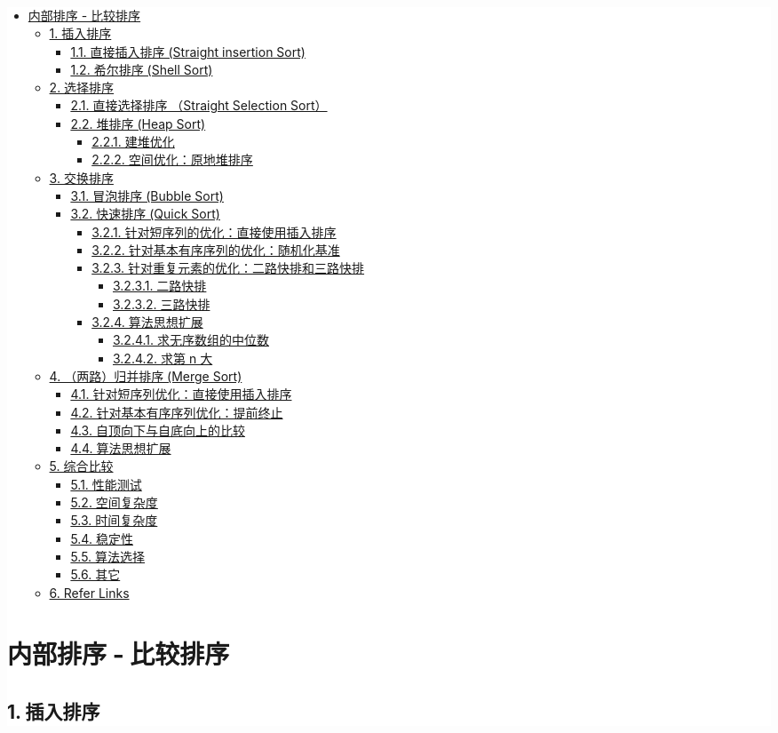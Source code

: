 - [内部排序 - 比较排序](#%E5%86%85%E9%83%A8%E6%8E%92%E5%BA%8F---%E6%AF%94%E8%BE%83%E6%8E%92%E5%BA%8F)
  - [1. 插入排序](#1-%E6%8F%92%E5%85%A5%E6%8E%92%E5%BA%8F)
    - [1.1. 直接插入排序 (Straight insertion Sort)](#11-%E7%9B%B4%E6%8E%A5%E6%8F%92%E5%85%A5%E6%8E%92%E5%BA%8F-straight-insertion-sort)
    - [1.2. 希尔排序 (Shell Sort)](#12-%E5%B8%8C%E5%B0%94%E6%8E%92%E5%BA%8F-shell-sort)
  - [2. 选择排序](#2-%E9%80%89%E6%8B%A9%E6%8E%92%E5%BA%8F)
    - [2.1. 直接选择排序 （Straight Selection Sort）](#21-%E7%9B%B4%E6%8E%A5%E9%80%89%E6%8B%A9%E6%8E%92%E5%BA%8F-%EF%BC%88straight-selection-sort%EF%BC%89)
    - [2.2. 堆排序 (Heap Sort)](#22-%E5%A0%86%E6%8E%92%E5%BA%8F-heap-sort)
      - [2.2.1. 建堆优化](#221-%E5%BB%BA%E5%A0%86%E4%BC%98%E5%8C%96)
      - [2.2.2. 空间优化：原地堆排序](#222-%E7%A9%BA%E9%97%B4%E4%BC%98%E5%8C%96%EF%BC%9A%E5%8E%9F%E5%9C%B0%E5%A0%86%E6%8E%92%E5%BA%8F)
  - [3. 交换排序](#3-%E4%BA%A4%E6%8D%A2%E6%8E%92%E5%BA%8F)
    - [3.1. 冒泡排序 (Bubble Sort)](#31-%E5%86%92%E6%B3%A1%E6%8E%92%E5%BA%8F-bubble-sort)
    - [3.2. 快速排序 (Quick Sort)](#32-%E5%BF%AB%E9%80%9F%E6%8E%92%E5%BA%8F-quick-sort)
      - [3.2.1. 针对短序列的优化：直接使用插入排序](#321-%E9%92%88%E5%AF%B9%E7%9F%AD%E5%BA%8F%E5%88%97%E7%9A%84%E4%BC%98%E5%8C%96%EF%BC%9A%E7%9B%B4%E6%8E%A5%E4%BD%BF%E7%94%A8%E6%8F%92%E5%85%A5%E6%8E%92%E5%BA%8F)
      - [3.2.2. 针对基本有序序列的优化：随机化基准](#322-%E9%92%88%E5%AF%B9%E5%9F%BA%E6%9C%AC%E6%9C%89%E5%BA%8F%E5%BA%8F%E5%88%97%E7%9A%84%E4%BC%98%E5%8C%96%EF%BC%9A%E9%9A%8F%E6%9C%BA%E5%8C%96%E5%9F%BA%E5%87%86)
      - [3.2.3. 针对重复元素的优化：二路快排和三路快排](#323-%E9%92%88%E5%AF%B9%E9%87%8D%E5%A4%8D%E5%85%83%E7%B4%A0%E7%9A%84%E4%BC%98%E5%8C%96%EF%BC%9A%E4%BA%8C%E8%B7%AF%E5%BF%AB%E6%8E%92%E5%92%8C%E4%B8%89%E8%B7%AF%E5%BF%AB%E6%8E%92)
        - [3.2.3.1. 二路快排](#3231-%E4%BA%8C%E8%B7%AF%E5%BF%AB%E6%8E%92)
        - [3.2.3.2. 三路快排](#3232-%E4%B8%89%E8%B7%AF%E5%BF%AB%E6%8E%92)
      - [3.2.4. 算法思想扩展](#324-%E7%AE%97%E6%B3%95%E6%80%9D%E6%83%B3%E6%89%A9%E5%B1%95)
        - [3.2.4.1. 求无序数组的中位数](#3241-%E6%B1%82%E6%97%A0%E5%BA%8F%E6%95%B0%E7%BB%84%E7%9A%84%E4%B8%AD%E4%BD%8D%E6%95%B0)
        - [3.2.4.2. 求第 n 大](#3242-%E6%B1%82%E7%AC%AC-n-%E5%A4%A7)
  - [4. （两路）归并排序 (Merge Sort)](#4-%EF%BC%88%E4%B8%A4%E8%B7%AF%EF%BC%89%E5%BD%92%E5%B9%B6%E6%8E%92%E5%BA%8F-merge-sort)
    - [4.1. 针对短序列优化：直接使用插入排序](#41-%E9%92%88%E5%AF%B9%E7%9F%AD%E5%BA%8F%E5%88%97%E4%BC%98%E5%8C%96%EF%BC%9A%E7%9B%B4%E6%8E%A5%E4%BD%BF%E7%94%A8%E6%8F%92%E5%85%A5%E6%8E%92%E5%BA%8F)
    - [4.2. 针对基本有序序列优化：提前终止](#42-%E9%92%88%E5%AF%B9%E5%9F%BA%E6%9C%AC%E6%9C%89%E5%BA%8F%E5%BA%8F%E5%88%97%E4%BC%98%E5%8C%96%EF%BC%9A%E6%8F%90%E5%89%8D%E7%BB%88%E6%AD%A2)
    - [4.3. 自顶向下与自底向上的比较](#43-%E8%87%AA%E9%A1%B6%E5%90%91%E4%B8%8B%E4%B8%8E%E8%87%AA%E5%BA%95%E5%90%91%E4%B8%8A%E7%9A%84%E6%AF%94%E8%BE%83)
    - [4.4. 算法思想扩展](#44-%E7%AE%97%E6%B3%95%E6%80%9D%E6%83%B3%E6%89%A9%E5%B1%95)
  - [5. 综合比较](#5-%E7%BB%BC%E5%90%88%E6%AF%94%E8%BE%83)
    - [5.1. 性能测试](#51-%E6%80%A7%E8%83%BD%E6%B5%8B%E8%AF%95)
    - [5.2. 空间复杂度](#52-%E7%A9%BA%E9%97%B4%E5%A4%8D%E6%9D%82%E5%BA%A6)
    - [5.3. 时间复杂度](#53-%E6%97%B6%E9%97%B4%E5%A4%8D%E6%9D%82%E5%BA%A6)
    - [5.4. 稳定性](#54-%E7%A8%B3%E5%AE%9A%E6%80%A7)
    - [5.5. 算法选择](#55-%E7%AE%97%E6%B3%95%E9%80%89%E6%8B%A9)
    - [5.6. 其它](#56-%E5%85%B6%E5%AE%83)
  - [6. Refer Links](#6-refer-links)

# 内部排序 - 比较排序

## 1. 插入排序
